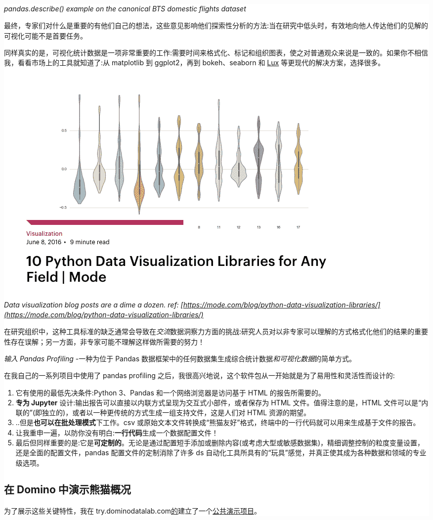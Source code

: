 *pandas.describe() example on the canonical BTS domestic flights dataset*

最终，专家们对什么是重要的有他们自己的想法，这些意见影响他们探索性分析的方法:当在研究中低头时，有效地向他人传达他们的见解的可视化可能不是首要任务。

同样真实的是，可视化统计数据是一项非常重要的工作:需要时间来格式化、标记和组织图表，使之对普通观众来说是一致的。如果你不相信我，看看市场上的工具就知道了:从 matplotlib 到 ggplot2，再到 bokeh、seaborn 和 [Lux](https://blog.dominodatalab.com/faster-data-exploration-in-jupyter-through-the-lux-widget) 等更现代的解决方案，选择很多。

![10 Python Data Visualization Libraries for Any Field](img/0314bfbd28936bb105e617fb4ccb9986.png)

*Data visualization blog posts are a dime a dozen.*
*ref: [https://mode.com/blog/python-data-visualization-libraries/](https://mode.com/blog/python-data-visualization-libraries/)*

在研究组织中，这种工具标准的缺乏通常会导致在*交流*数据洞察力方面的挑战:研究人员对以非专家可以理解的方式格式化他们的结果的重要性存在误解；另一方面，非专家可能不理解这样做所需要的努力！

*输入 Pandas Profiling* -一种为位于 Pandas 数据框架中的任何数据集生成综合统计数据*和可视化数据*的简单方式。

在我自己的一系列项目中使用了 pandas profiling 之后，我很高兴地说，这个软件包从一开始就是为了易用性和灵活性而设计的:

1.  它有使用的最低先决条件:Python 3、Pandas 和一个网络浏览器是访问基于 HTML 的报告所需要的。
2.  **专为 Jupyter** 设计:输出报告可以直接以内联方式呈现为交互式小部件，或者保存为 HTML 文件。值得注意的是，HTML 文件可以是“内联的”(即独立的)，或者以一种更传统的方式生成一组支持文件，这是人们对 HTML 资源的期望。
3.  ..但是**也可以在批处理模式**下工作。csv 或原始文本文件转换成“熊猫友好”格式，终端中的一行代码就可以用来生成基于文件的报告。
4.  让我重申一遍，以防你没有明白:**一行代码**生成一个数据配置文件！
5.  最后但同样重要的是:它是**可定制的**。无论是通过配置短手添加或删除内容(或考虑大型或敏感数据集)，精细调整控制的粒度变量设置，还是全面的配置文件，pandas 配置文件的定制消除了许多 ds 自动化工具所具有的“玩具”感觉，并真正使其成为各种数据和领域的专业级选项。

## 在 Domino 中演示熊猫概况

为了展示这些关键特性，我在 try.dominodatalab.com[的](https://try.dominodatalab.com)建立了一个[公共演示项目](https://try.dominodatalab.com/u/colin_goyette/pandas-profiling/overview)。
